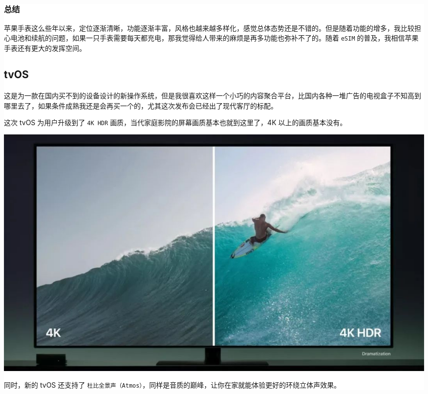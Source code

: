 ### 总结

苹果手表这么些年以来，定位逐渐清晰，功能逐渐丰富，风格也越来越多样化，感觉总体态势还是不错的。但是随着功能的增多，我比较担心电池和续航的问题，如果一只手表需要每天都充电，那我觉得给人带来的麻烦是再多功能也弥补不了的。随着 `eSIM` 的普及，我相信苹果手表还有更大的发挥空间。

## tvOS

这是为一款在国内买不到的设备设计的新操作系统，但是我很喜欢这样一个小巧的内容聚合平台，比国内各种一堆广告的电视盒子不知高到哪里去了，如果条件成熟我还是会再买一个的，尤其这次发布会已经出了现代客厅的标配。

这次 tvOS 为用户升级到了 `4K HDR` 画质，当代家庭影院的屏幕画质基本也就到这里了，4K 以上的画质基本没有。

![](/posts/assets/img/2018/06/640-27.jpeg)

同时，新的 tvOS 还支持了 `杜比全景声（Atmos）`，同样是音质的巅峰，让你在家就能体验更好的环绕立体声效果。
